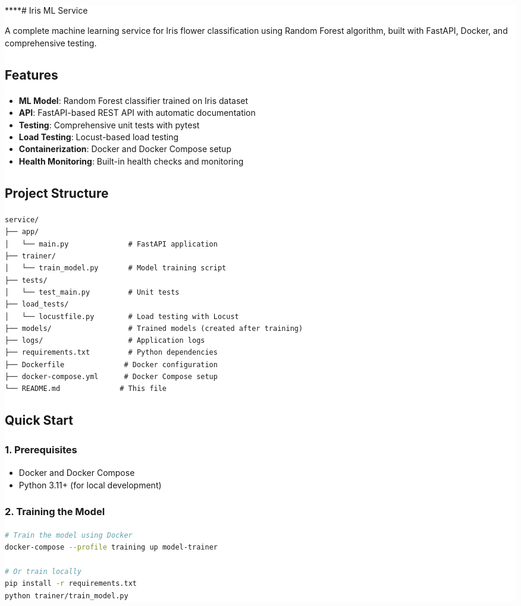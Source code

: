 ****# Iris ML Service

A complete machine learning service for Iris flower classification using Random Forest algorithm, built with FastAPI, Docker, and comprehensive testing.

## Features

- **ML Model**: Random Forest classifier trained on Iris dataset
- **API**: FastAPI-based REST API with automatic documentation
- **Testing**: Comprehensive unit tests with pytest
- **Load Testing**: Locust-based load testing
- **Containerization**: Docker and Docker Compose setup
- **Health Monitoring**: Built-in health checks and monitoring

## Project Structure

```
service/
├── app/
│   └── main.py              # FastAPI application
├── trainer/
│   └── train_model.py       # Model training script
├── tests/
│   └── test_main.py         # Unit tests
├── load_tests/
│   └── locustfile.py        # Load testing with Locust
├── models/                  # Trained models (created after training)
├── logs/                    # Application logs
├── requirements.txt         # Python dependencies
├── Dockerfile              # Docker configuration
├── docker-compose.yml      # Docker Compose setup
└── README.md              # This file
```

## Quick Start

### 1. Prerequisites

- Docker and Docker Compose
- Python 3.11+ (for local development)

### 2. Training the Model

```bash
# Train the model using Docker
docker-compose --profile training up model-trainer

# Or train locally
pip install -r requirements.txt
python trainer/train_model.py
```
